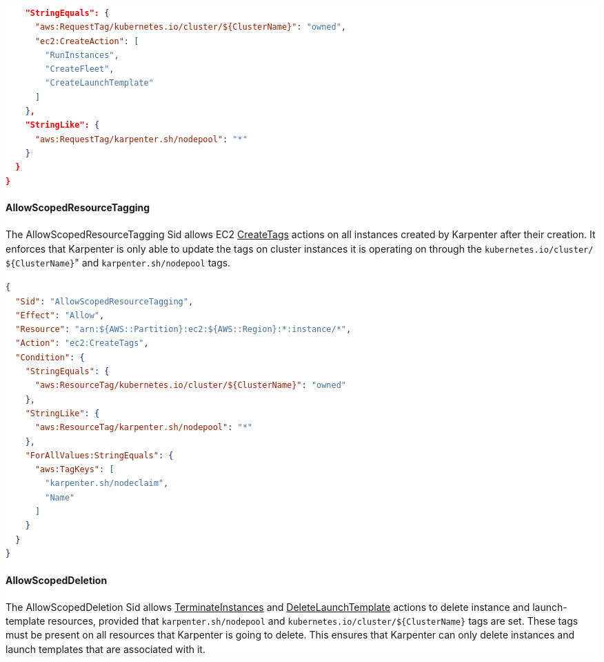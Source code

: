```json
    "StringEquals": {
      "aws:RequestTag/kubernetes.io/cluster/${ClusterName}": "owned",
      "ec2:CreateAction": [
        "RunInstances",
        "CreateFleet",
        "CreateLaunchTemplate"
      ]
    },
    "StringLike": {
      "aws:RequestTag/karpenter.sh/nodepool": "*"
    }
  }
}
```

#### AllowScopedResourceTagging

The AllowScopedResourceTagging Sid allows EC2 [CreateTags](https://docs.aws.amazon.com/AWSEC2/latest/APIReference/API_CreateTags.html) actions on all instances created by Karpenter after their creation. It enforces that Karpenter is only able to update the tags on cluster instances it is operating on through the `kubernetes.io/cluster/${ClusterName}`" and `karpenter.sh/nodepool` tags.
```json
{
  "Sid": "AllowScopedResourceTagging",
  "Effect": "Allow",
  "Resource": "arn:${AWS::Partition}:ec2:${AWS::Region}:*:instance/*",
  "Action": "ec2:CreateTags",
  "Condition": {
    "StringEquals": {
      "aws:ResourceTag/kubernetes.io/cluster/${ClusterName}": "owned"
    },
    "StringLike": {
      "aws:ResourceTag/karpenter.sh/nodepool": "*"
    },
    "ForAllValues:StringEquals": {
      "aws:TagKeys": [
        "karpenter.sh/nodeclaim",
        "Name"
      ]
    }
  }
}
```

#### AllowScopedDeletion

The AllowScopedDeletion Sid allows [TerminateInstances](https://docs.aws.amazon.com/AWSEC2/latest/APIReference/API_TerminateInstances.html) and [DeleteLaunchTemplate](https://docs.aws.amazon.com/AWSEC2/latest/APIReference/API_DeleteLaunchTemplate.html) actions to delete instance and launch-template resources, provided that `karpenter.sh/nodepool` and `kubernetes.io/cluster/${ClusterName}` tags are set. These tags must be present on all resources that Karpenter is going to delete. This ensures that Karpenter can only delete instances and launch templates that are associated with it.

